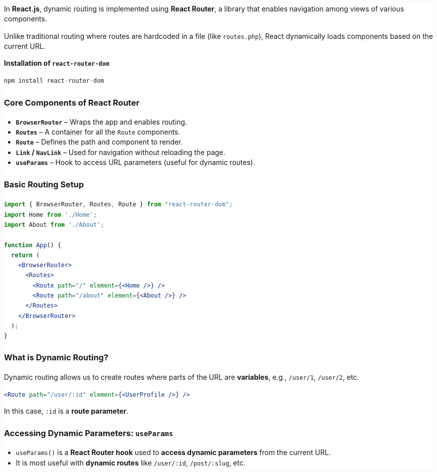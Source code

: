 In **React.js**, dynamic routing is implemented using **React Router**, a library that enables navigation among views of various components.

Unlike traditional routing where routes are hardcoded in a file (like `routes.php`), React dynamically loads components based on the current URL.


**Installation of `react-router-dom`**

```jsx
npm install react-router-dom
```

### Core Components of React Router

- **`BrowserRouter`** – Wraps the app and enables routing.
- **`Routes`** – A container for all the `Route` components.
- **`Route`** – Defines the path and component to render.
- **`Link` / `NavLink`** – Used for navigation without reloading the page.
- **`useParams`** – Hook to access URL parameters (useful for dynamic routes).

### Basic Routing Setup

```jsx
import { BrowserRouter, Routes, Route } from "react-router-dom";
import Home from './Home';
import About from './About';

function App() {
  return (
    <BrowserRouter>
      <Routes>
        <Route path="/" element={<Home />} />
        <Route path="/about" element={<About />} />
      </Routes>
    </BrowserRouter>
  );
}
```


### What is Dynamic Routing?

Dynamic routing allows us to create routes where parts of the URL are **variables**, e.g., `/user/1`, `/user/2`, etc.

```jsx
<Route path="/user/:id" element={<UserProfile />} />
```

In this case, `:id` is a **route parameter**.

### Accessing Dynamic Parameters: `useParams`

- `useParams()` is a **React Router hook** used to **access dynamic parameters** from the current URL.
- It is most useful with **dynamic routes** like `/user/:id`, `/post/:slug`, etc.
